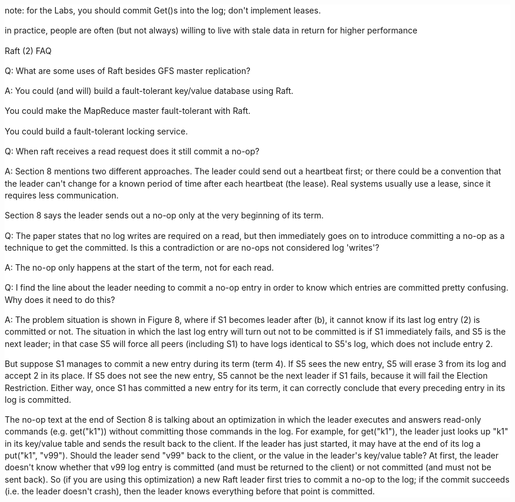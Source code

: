 note: for the Labs, you should commit Get()s into the log;
      don't implement leases.

in practice, people are often (but not always) willing to live with stale
  data in return for higher performance

Raft (2) FAQ

Q: What are some uses of Raft besides GFS master replication?

A: You could (and will) build a fault-tolerant key/value database using Raft.

You could make the MapReduce master fault-tolerant with Raft.

You could build a fault-tolerant locking service.


Q: When raft receives a read request does it still commit a no-op?

A: Section 8 mentions two different approaches. The leader could send out a
heartbeat first; or there could be a convention that the leader can't
change for a known period of time after each heartbeat (the lease).
Real systems usually use a lease, since it requires less
communication.

Section 8 says the leader sends out a no-op only at the very beginning
of its term.

Q: The paper states that no log writes are required on a read, but
then immediately goes on to introduce committing a no-op as a
technique to get the committed. Is this a contradiction or are no-ops
not considered log 'writes'?

A: The no-op only happens at the start of the term, not for each read.


Q: I find the line about the leader needing to commit a no-op entry in
order to know which entries are committed pretty confusing. Why does
it need to do this?

A: The problem situation is shown in Figure 8, where if S1 becomes
leader after (b), it cannot know if its last log entry (2) is
committed or not. The situation in which the last log entry will turn
out not to be committed is if S1 immediately fails, and S5 is the next
leader; in that case S5 will force all peers (including S1) to have
logs identical to S5's log, which does not include entry 2.

But suppose S1 manages to commit a new entry during its term (term 4).
If S5 sees the new entry, S5 will erase 3 from its log and accept 2 in
its place. If S5 does not see the new entry, S5 cannot be the next
leader if S1 fails, because it will fail the Election Restriction.
Either way, once S1 has committed a new entry for its term, it can
correctly conclude that every preceding entry in its log is committed.

The no-op text at the end of Section 8 is talking about an optimization
in which the leader executes and answers read-only commands (e.g.
get("k1")) without committing those commands in the log. For example,
for get("k1"), the leader just looks up "k1" in its key/value table and
sends the result back to the client. If the leader has just started, it
may have at the end of its log a put("k1", "v99"). Should the leader
send "v99" back to the client, or the value in the leader's key/value
table? At first, the leader doesn't know whether that v99 log entry is
committed (and must be returned to the client) or not committed (and
must not be sent back). So (if you are using this optimization) a new
Raft leader first tries to commit a no-op to the log; if the commit
succeeds (i.e. the leader doesn't crash), then the leader knows
everything before that point is committed.
